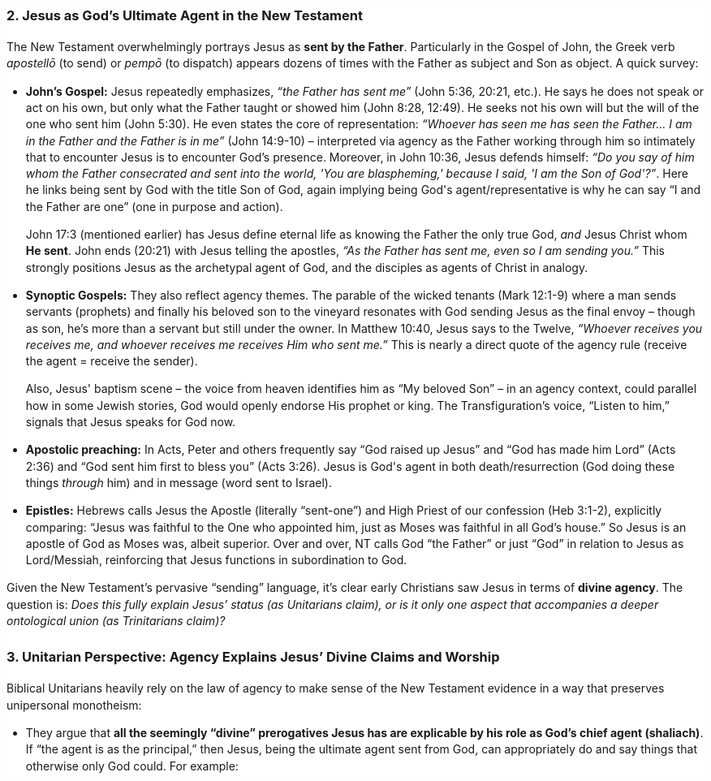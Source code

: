 ### 2. Jesus as God’s Ultimate Agent in the New Testament

The New Testament overwhelmingly portrays Jesus as **sent by the Father**. Particularly in the Gospel of John, the Greek verb *apostellō* (to send) or *pempō* (to dispatch) appears dozens of times with the Father as subject and Son as object. A quick survey:

* **John’s Gospel:** Jesus repeatedly emphasizes, *“the Father has sent me”* (John 5:36, 20:21, etc.). He says he does not speak or act on his own, but only what the Father taught or showed him (John 8:28, 12:49). He seeks not his own will but the will of the one who sent him (John 5:30). He even states the core of representation: *“Whoever has seen me has seen the Father… I am in the Father and the Father is in me”* (John 14:9-10) – interpreted via agency as the Father working through him so intimately that to encounter Jesus is to encounter God’s presence. Moreover, in John 10:36, Jesus defends himself: *“Do you say of him whom the Father consecrated and sent into the world, 'You are blaspheming,' because I said, 'I am the Son of God'?”*. Here he links being sent by God with the title Son of God, again implying being God's agent/representative is why he can say “I and the Father are one” (one in purpose and action).

  John 17:3 (mentioned earlier) has Jesus define eternal life as knowing the Father the only true God, *and* Jesus Christ whom **He sent**. John ends (20:21) with Jesus telling the apostles, *“As the Father has sent me, even so I am sending you.”* This strongly positions Jesus as the archetypal agent of God, and the disciples as agents of Christ in analogy.

* **Synoptic Gospels:** They also reflect agency themes. The parable of the wicked tenants (Mark 12:1-9) where a man sends servants (prophets) and finally his beloved son to the vineyard resonates with God sending Jesus as the final envoy – though as son, he’s more than a servant but still under the owner. In Matthew 10:40, Jesus says to the Twelve, *“Whoever receives you receives me, and whoever receives me receives Him who sent me.”* This is nearly a direct quote of the agency rule (receive the agent = receive the sender).

  Also, Jesus' baptism scene – the voice from heaven identifies him as “My beloved Son” – in an agency context, could parallel how in some Jewish stories, God would openly endorse His prophet or king. The Transfiguration’s voice, “Listen to him,” signals that Jesus speaks for God now.

* **Apostolic preaching:** In Acts, Peter and others frequently say “God raised up Jesus” and “God has made him Lord” (Acts 2:36) and “God sent him first to bless you” (Acts 3:26). Jesus is God's agent in both death/resurrection (God doing these things *through* him) and in message (word sent to Israel).

* **Epistles:** Hebrews calls Jesus the Apostle (literally “sent-one”) and High Priest of our confession (Heb 3:1-2), explicitly comparing: “Jesus was faithful to the One who appointed him, just as Moses was faithful in all God’s house.” So Jesus is an apostle of God as Moses was, albeit superior. Over and over, NT calls God “the Father” or just “God” in relation to Jesus as Lord/Messiah, reinforcing that Jesus functions in subordination to God.

Given the New Testament’s pervasive “sending” language, it’s clear early Christians saw Jesus in terms of **divine agency**. The question is: *Does this fully explain Jesus’ status (as Unitarians claim), or is it only one aspect that accompanies a deeper ontological union (as Trinitarians claim)?*

### 3. Unitarian Perspective: Agency Explains Jesus’ Divine Claims and Worship

Biblical Unitarians heavily rely on the law of agency to make sense of the New Testament evidence in a way that preserves unipersonal monotheism:

* They argue that **all the seemingly “divine” prerogatives Jesus has are explicable by his role as God’s chief agent (shaliach)**. If “the agent is as the principal,” then Jesus, being the ultimate agent sent from God, can appropriately do and say things that otherwise only God could. For example:
